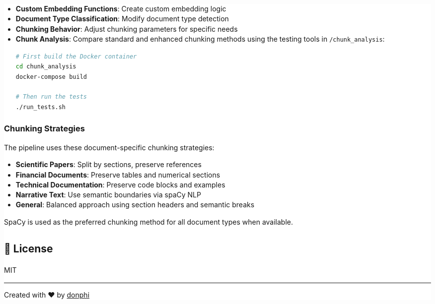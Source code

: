 - **Custom Embedding Functions**: Create custom embedding logic
- **Document Type Classification**: Modify document type detection
- **Chunking Behavior**: Adjust chunking parameters for specific needs
- **Chunk Analysis**: Compare standard and enhanced chunking methods using the testing tools in `/chunk_analysis`:
  ```bash
  # First build the Docker container
  cd chunk_analysis
  docker-compose build
  
  # Then run the tests
  ./run_tests.sh
  ```

### Chunking Strategies

The pipeline uses these document-specific chunking strategies:

- **Scientific Papers**: Split by sections, preserve references
- **Financial Documents**: Preserve tables and numerical sections
- **Technical Documentation**: Preserve code blocks and examples
- **Narrative Text**: Use semantic boundaries via spaCy NLP
- **General**: Balanced approach using section headers and semantic breaks

SpaCy is used as the preferred chunking method for all document types when available.

## 📄 License

MIT

---

Created with ❤️ by [donphi](https://github.com/donphi)